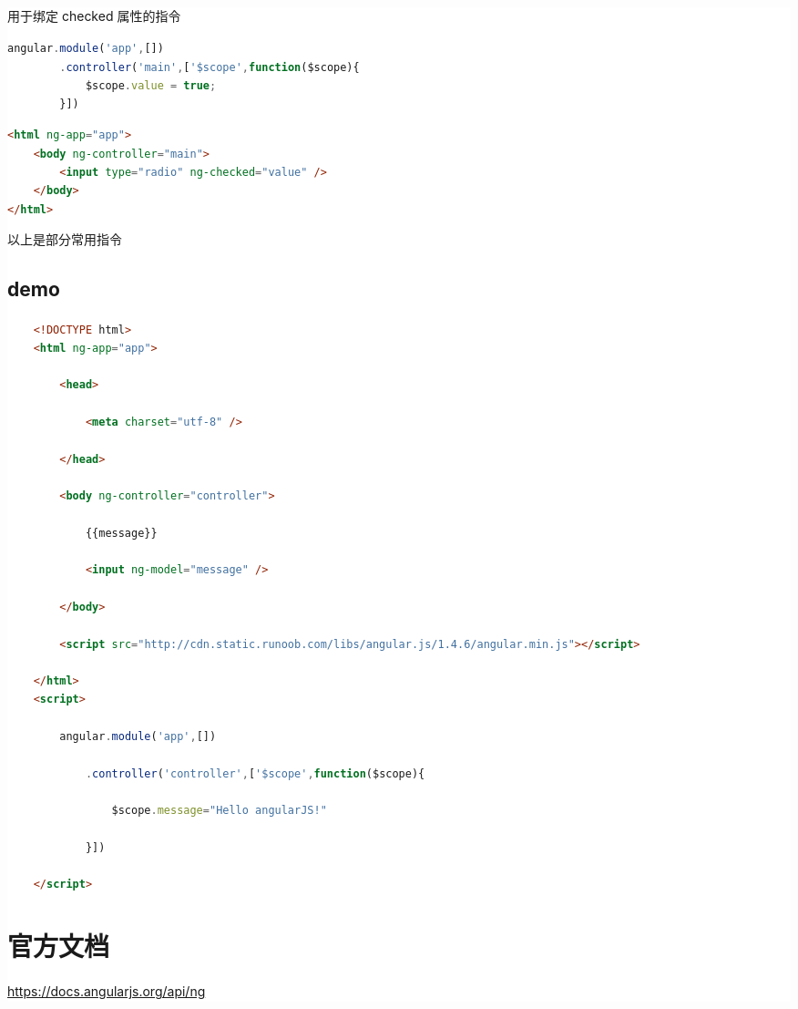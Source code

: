 用于绑定 checked 属性的指令

```js
angular.module('app',[])
        .controller('main',['$scope',function($scope){
            $scope.value = true;
        }])
```

```html
<html ng-app="app">
    <body ng-controller="main">
        <input type="radio" ng-checked="value" />
    </body>
</html>
```

以上是部分常用指令

## demo
```html
    <!DOCTYPE html>
    <html ng-app="app">

        <head>

            <meta charset="utf-8" />

        </head>

        <body ng-controller="controller">

            {{message}}

            <input ng-model="message" />

        </body>

        <script src="http://cdn.static.runoob.com/libs/angular.js/1.4.6/angular.min.js"></script>
    
    </html>
    <script>

        angular.module('app',[])

            .controller('controller',['$scope',function($scope){

                $scope.message="Hello angularJS!"
                
            }])

    </script>
```

# 官方文档

https://docs.angularjs.org/api/ng